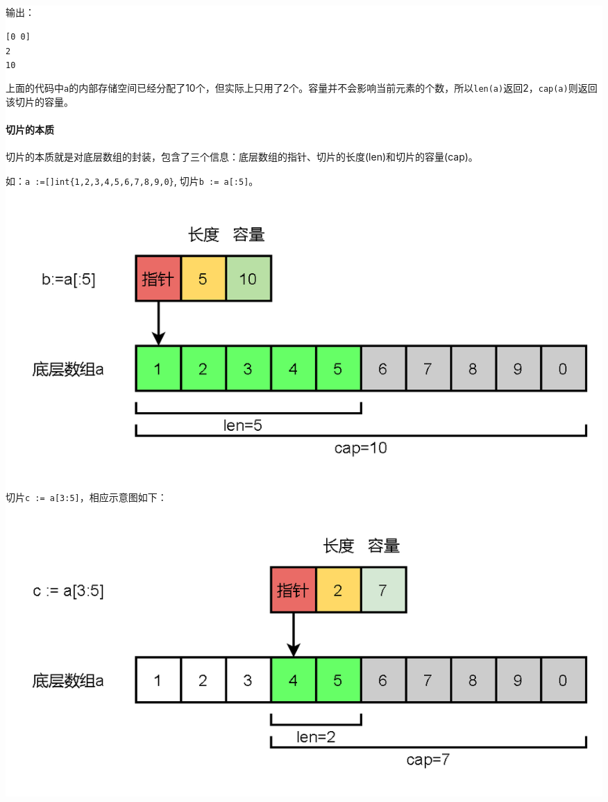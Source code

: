 输出：

```
[0 0]
2
10
```

上面的代码中`a`的内部存储空间已经分配了10个，但实际上只用了2个。容量并不会影响当前元素的个数，所以`len(a)`返回2，`cap(a)`则返回该切片的容量。

#### 切片的本质

切片的本质就是对底层数组的封装，包含了三个信息：底层数组的指针、切片的长度(len)和切片的容量(cap)。

如：`a :=[]int{1,2,3,4,5,6,7,8,9,0}`, 切片`b := a[:5]`。

![切片图1.png](.\切片图\切片图1.png)

切片`c := a[3:5]`，相应示意图如下：

![切片图2](.\切片图\切片图2.png)
